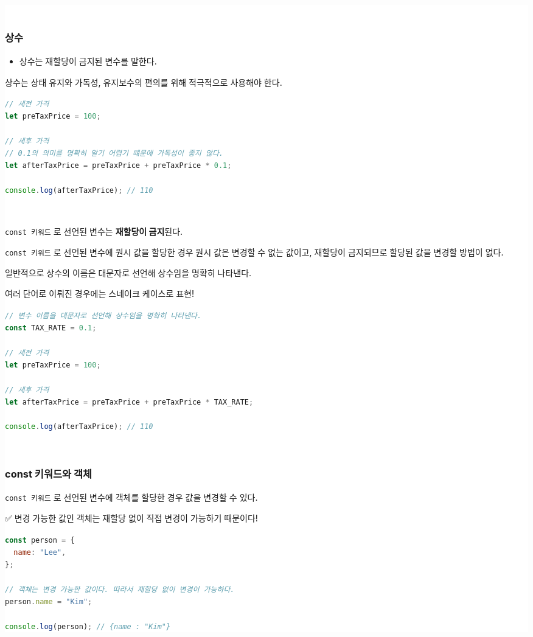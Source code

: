 <br/>

### 상수

- 상수는 재할당이 금지된 변수를 말한다.

상수는 상태 유지와 가독성, 유지보수의 편의를 위해 적극적으로 사용해야 한다.

```jsx
// 세전 가격
let preTaxPrice = 100;

// 세후 가격
// 0.1의 의미를 명확히 알기 어렵기 떄문에 가독성이 좋지 않다.
let afterTaxPrice = preTaxPrice + preTaxPrice * 0.1;

console.log(afterTaxPrice); // 110
```

<br/>

`const 키워드` 로 선언된 변수는 **재할당이 금지**된다.

`const 키워드` 로 선언된 변수에 원시 값을 할당한 경우 원시 값은 변경할 수 없는 값이고, 재할당이 금지되므로 할당된 값을 변경할 방법이 없다.

일반적으로 상수의 이름은 대문자로 선언해 상수임을 명확히 나타낸다.

여러 단어로 이뤄진 경우에는 스네이크 케이스로 표현!

```jsx
// 변수 이름을 대문자로 선언해 상수임을 명확히 나타낸다.
const TAX_RATE = 0.1;

// 세전 가격
let preTaxPrice = 100;

// 세후 가격
let afterTaxPrice = preTaxPrice + preTaxPrice * TAX_RATE;

console.log(afterTaxPrice); // 110
```

<br/>

### const 키워드와 객체

`const 키워드` 로 선언된 변수에 객체를 할당한 경우 값을 변경할 수 있다.

✅ 변경 가능한 값인 객체는 재할당 없이 직접 변경이 가능하기 때문이다!

```jsx
const person = {
  name: "Lee",
};

// 객체는 변경 가능한 값이다. 따라서 재할당 없이 변경이 가능하다.
person.name = "Kim";

console.log(person); // {name : "Kim"}
```
